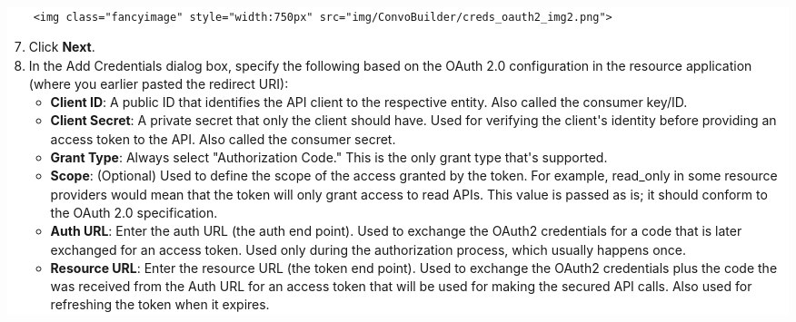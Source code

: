         <img class="fancyimage" style="width:750px" src="img/ConvoBuilder/creds_oauth2_img2.png">
7. Click **Next**.
8. In the Add Credentials dialog box, specify the following based on the OAuth 2.0 configuration in the resource application (where you earlier pasted the redirect URI):
    - **Client ID**: A public ID that identifies the API client to the respective entity. Also called the consumer key/ID.
    - **Client Secret**: A private secret that only the client should have. Used for verifying the client's identity before providing an access token to the API. Also called the consumer secret.
    - **Grant Type**: Always select "Authorization Code." This is the only grant type that's supported.
    - **Scope**: (Optional) Used to define the scope of the access granted by the token. For example, read_only in some resource providers would mean that the token will only grant access to read APIs. This value is passed as is; it should conform to the OAuth 2.0 specification.
    - **Auth URL**: Enter the auth URL (the auth end point). Used to exchange the OAuth2 credentials for a code that is later exchanged for an access token. Used only during the authorization process, which usually happens once.
    - **Resource URL**: Enter the resource URL (the token end point). Used to exchange the OAuth2 credentials plus the code the was received from the Auth URL for an access token that will be used for making the secured API calls. Also used for refreshing the token when it expires.